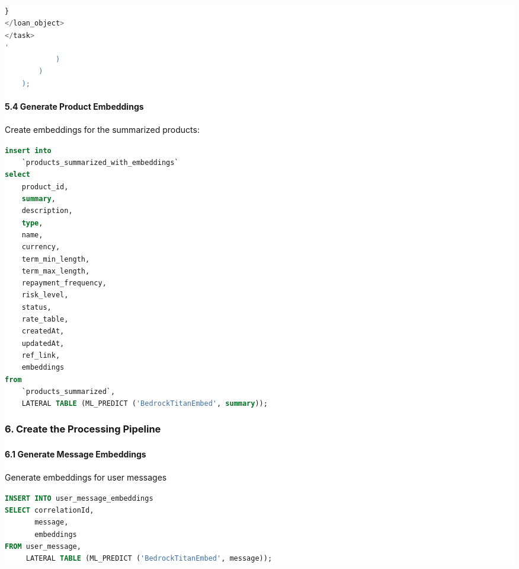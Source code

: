 ```sql
}
</loan_object>
</task>
'
            )
        )
    );
```

#### 5.4 Generate Product Embeddings

Create embeddings for the summarized products:

```sql
insert into
    `products_summarized_with_embeddings`
select
    product_id,
    summary,
    description,
    type,
    name,
    currency,
    term_min_length,
    term_max_length,
    repayment_frequency,
    risk_level,
    status,
    rate_table,
    createdAt,
    updatedAt,
    ref_link,
    embeddings
from
    `products_summarized`,
    LATERAL TABLE (ML_PREDICT ('BedrockTitanEmbed', summary));
```

### 6. Create the Processing Pipeline

#### 6.1 Generate Message Embeddings

Generate embeddings for user messages

```sql
INSERT INTO user_message_embeddings
SELECT correlationId,
       message,
       embeddings
FROM user_message,
     LATERAL TABLE (ML_PREDICT ('BedrockTitanEmbed', message));
```

